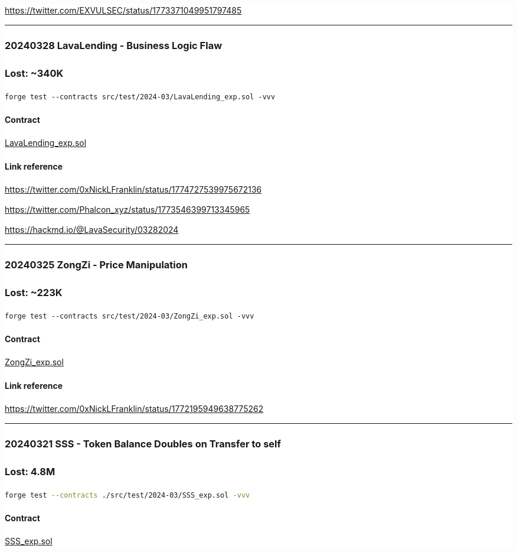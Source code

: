 https://twitter.com/EXVULSEC/status/1773371049951797485

---

### 20240328 LavaLending - Business Logic Flaw

### Lost: ~340K

```
forge test --contracts src/test/2024-03/LavaLending_exp.sol -vvv
```

#### Contract

[LavaLending_exp.sol](src/test/2024-03/LavaLending_exp.sol)

#### Link reference

https://twitter.com/0xNickLFranklin/status/1774727539975672136

https://twitter.com/Phalcon_xyz/status/1773546399713345965

https://hackmd.io/@LavaSecurity/03282024

---

### 20240325 ZongZi - Price Manipulation

### Lost: ~223K

```
forge test --contracts src/test/2024-03/ZongZi_exp.sol -vvv
```

#### Contract

[ZongZi_exp.sol](src/test/2024-03/ZongZi_exp.sol)

#### Link reference

https://twitter.com/0xNickLFranklin/status/1772195949638775262

---

### 20240321 SSS - Token Balance Doubles on Transfer to self

### Lost: 4.8M

```sh
forge test --contracts ./src/test/2024-03/SSS_exp.sol -vvv
```

#### Contract

[SSS_exp.sol](src/test/2024-03/SSS_exp.sol)
